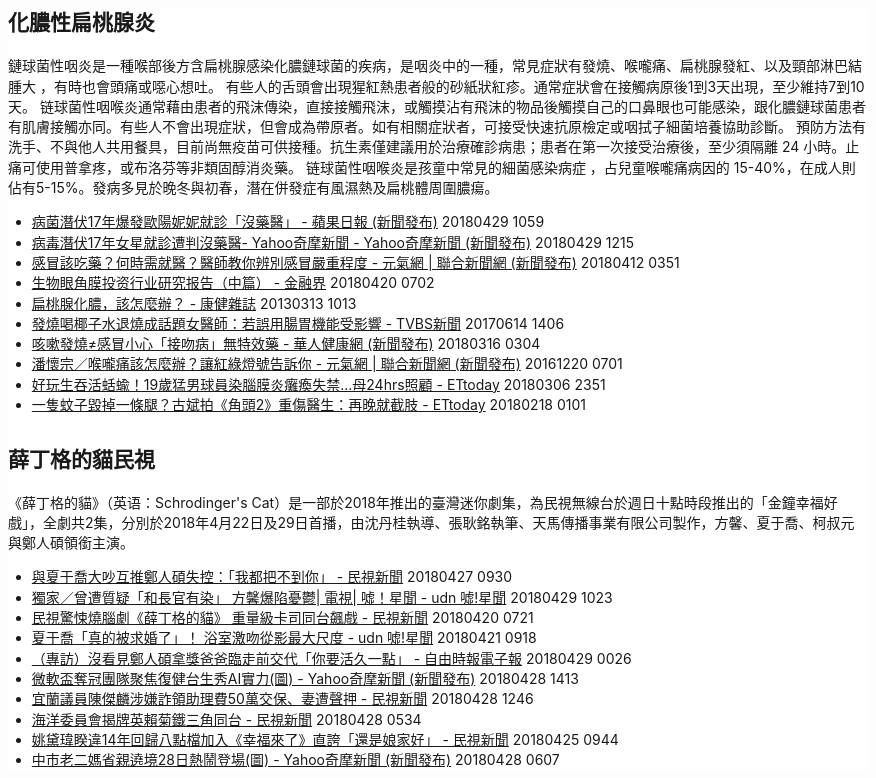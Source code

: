 ## 化膿性扁桃腺炎

鏈球菌性咽炎是一種喉部後方含扁桃腺感染化膿鏈球菌的疾病，是咽炎中的一種，常見症狀有發燒、喉嚨痛、扁桃腺發紅、以及頸部淋巴結腫大 ，有時也會頭痛或噁心想吐。 有些人的舌頭會出現猩紅熱患者般的砂紙狀紅疹。通常症狀會在接觸病原後1到3天出現，至少維持7到10天。
链球菌性咽喉炎通常藉由患者的飛沫傳染，直接接觸飛沫，或觸摸沾有飛沫的物品後觸摸自己的口鼻眼也可能感染，跟化膿鏈球菌患者有肌膚接觸亦同。有些人不會出現症狀，但會成為帶原者。如有相關症狀者，可接受快速抗原檢定或咽拭子細菌培養協助診斷。
預防方法有洗手、不與他人共用餐具，目前尚無疫苗可供接種。抗生素僅建議用於治療確診病患；患者在第一次接受治療後，至少須隔離 24 小時。止痛可使用普拿疼，或布洛芬等非類固醇消炎藥。
链球菌性咽喉炎是孩童中常見的細菌感染病症 ，占兒童喉嚨痛病因的 15-40%，在成人則佔有5-15%。發病多見於晚冬與初春，潛在併發症有風濕熱及扁桃體周圍膿瘍。
- [病菌潛伏17年爆發歐陽妮妮就診「沒藥醫」 - 蘋果日報 (新聞發布)](https://tw.appledaily.com/new/realtime/20180429/1343982/ "病菌潛伏17年爆發歐陽妮妮就診「沒藥醫」 - 蘋果日報 (新聞發布)") 20180429 1059
- [病毒潛伏17年女星就診遭判沒藥醫- Yahoo奇摩新聞 - Yahoo奇摩新聞 (新聞發布)](https://tw.news.yahoo.com/%E7%97%85%E6%AF%92%E6%BD%9B%E4%BC%8F17%E5%B9%B4-%E5%A5%B3%E6%98%9F%E5%B0%B1%E8%A8%BA%E9%81%AD%E5%88%A4%E6%B2%92%E8%97%A5%E9%86%AB-120115110.html "病毒潛伏17年女星就診遭判沒藥醫- Yahoo奇摩新聞 - Yahoo奇摩新聞 (新聞發布)") 20180429 1215
- [感冒該吃藥？何時需就醫？醫師教你辨別感冒嚴重程度 - 元氣網 | 聯合新聞網 (新聞發布)](https://health.udn.com/health/story/5980/3081985 "感冒該吃藥？何時需就醫？醫師教你辨別感冒嚴重程度 - 元氣網 | 聯合新聞網 (新聞發布)") 20180412 0351
- [生物眼角膜投资行业研究报告（中篇） - 金融界](http://stock.jrj.com.cn/2018/04/20145724422927.shtml "生物眼角膜投资行业研究报告（中篇） - 金融界") 20180420 0702
- [扁桃腺化膿，該怎麼辦？ - 康健雜誌](http://www.commonhealth.com.tw/article/article.action?nid=66841 "扁桃腺化膿，該怎麼辦？ - 康健雜誌") 20130313 1013
- [發燒喝椰子水退燒成話題女醫師：若誤用腸胃機能受影響 - TVBS新聞](https://news.tvbs.com.tw/fun/736886 "發燒喝椰子水退燒成話題女醫師：若誤用腸胃機能受影響 - TVBS新聞") 20170614 1406
- [咳嗽發燒≠感冒小心「接吻病」無特效藥 - 華人健康網 (新聞發布)](https://www.top1health.com/Article/57059 "咳嗽發燒≠感冒小心「接吻病」無特效藥 - 華人健康網 (新聞發布)") 20180316 0304
- [潘懷宗／喉嚨痛該怎麼辦？讓紅綠燈號告訴你 - 元氣網 | 聯合新聞網 (新聞發布)](https://health.udn.com/health/story/7426/2180734 "潘懷宗／喉嚨痛該怎麼辦？讓紅綠燈號告訴你 - 元氣網 | 聯合新聞網 (新聞發布)") 20161220 0701
- [好玩生吞活蛞蝓！19歲猛男球員染腦膜炎癱瘓失禁…母24hrs照顧 - ETtoday](https://www.ettoday.net/news/20180307/1125120.htm "好玩生吞活蛞蝓！19歲猛男球員染腦膜炎癱瘓失禁…母24hrs照顧 - ETtoday") 20180306 2351
- [一隻蚊子毀掉一條腿？古斌拍《角頭2》重傷醫生：再晚就截肢 - ETtoday](https://star.ettoday.net/news/1095159 "一隻蚊子毀掉一條腿？古斌拍《角頭2》重傷醫生：再晚就截肢 - ETtoday") 20180218 0101

## 薛丁格的貓民視

《薛丁格的貓》（英语：Schrodinger's Cat）是一部於2018年推出的臺灣迷你劇集，為民視無線台於週日十點時段推出的「金鐘幸福好戲」，全劇共2集，分別於2018年4月22日及29日首播，由沈丹桂執導、張耿銘執筆、天馬傳播事業有限公司製作，方馨、夏于喬、柯叔元與鄭人碩領銜主演。
- [與夏于喬大吵互推鄭人碩失控：「我都把不到你」 - 民視新聞](https://news.ftv.com.tw/news/detail/2018427W0010 "與夏于喬大吵互推鄭人碩失控：「我都把不到你」 - 民視新聞") 20180427 0930
- [獨家／曾遭質疑「和長官有染」 方馨爆陷憂鬱| 電視| 噓！星聞 - udn 噓!星聞](https://stars.udn.com/star/story/10091/3114290 "獨家／曾遭質疑「和長官有染」 方馨爆陷憂鬱| 電視| 噓！星聞 - udn 噓!星聞") 20180429 1023
- [民視驚悚燒腦劇《薛丁格的貓》 重量級卡司同台飆戲 - 民視新聞](https://news.ftv.com.tw/API/MetaInfo.aspx?id=2018420W0002 "民視驚悚燒腦劇《薛丁格的貓》 重量級卡司同台飆戲 - 民視新聞") 20180420 0721
- [夏于喬「真的被求婚了」！ 浴室激吻從影最大尺度 - udn 噓!星聞](https://stars.udn.com/star/story/10091/3099770 "夏于喬「真的被求婚了」！ 浴室激吻從影最大尺度 - udn 噓!星聞") 20180421 0918
- [（專訪）沒看見鄭人碩拿獎爸爸臨走前交代「你要活久一點」 - 自由時報電子報](http://ent.ltn.com.tw/news/breakingnews/2409891 "（專訪）沒看見鄭人碩拿獎爸爸臨走前交代「你要活久一點」 - 自由時報電子報") 20180429 0026
- [微軟盃奪冠團隊聚焦復健台生秀AI實力(圖) - Yahoo奇摩新聞 (新聞發布)](https://tw.news.yahoo.com/%E5%BE%AE%E8%BB%9F%E7%9B%83%E5%A5%AA%E5%86%A0%E5%9C%98%E9%9A%8A%E8%81%9A%E7%84%A6%E5%BE%A9%E5%81%A5-%E5%8F%B0%E7%94%9F%E7%A7%80ai%E5%AF%A6%E5%8A%9B-%E5%9C%96-135406716.html "微軟盃奪冠團隊聚焦復健台生秀AI實力(圖) - Yahoo奇摩新聞 (新聞發布)") 20180428 1413
- [宜蘭議員陳傑麟涉嫌詐領助理費50萬交保、妻遭聲押 - 民視新聞](https://news.ftv.com.tw/API/MetaInfo.aspx?id=2018428N09M1 "宜蘭議員陳傑麟涉嫌詐領助理費50萬交保、妻遭聲押 - 民視新聞") 20180428 1246
- [海洋委員會揭牌英賴菊鐵三角同台 - 民視新聞](https://news.ftv.com.tw/API/MetaInfo.aspx?id=2018428P01M1 "海洋委員會揭牌英賴菊鐵三角同台 - 民視新聞") 20180428 0534
- [姚黛瑋睽違14年回歸八點檔加入《幸福來了》直誇「還是娘家好」 - 民視新聞](https://news.ftv.com.tw/API/MetaInfo.aspx?id=2018425W0005 "姚黛瑋睽違14年回歸八點檔加入《幸福來了》直誇「還是娘家好」 - 民視新聞") 20180425 0944
- [中市老二媽省親遶境28日熱鬧登場(圖) - Yahoo奇摩新聞 (新聞發布)](https://tw.news.yahoo.com/%E4%B8%AD%E5%B8%82%E8%80%81%E4%BA%8C%E5%AA%BD%E7%9C%81%E8%A6%AA%E9%81%B6%E5%A2%83-28%E6%97%A5%E7%86%B1%E9%AC%A7%E7%99%BB%E5%A0%B4-%E5%9C%96-053558206.html "中市老二媽省親遶境28日熱鬧登場(圖) - Yahoo奇摩新聞 (新聞發布)") 20180428 0607
